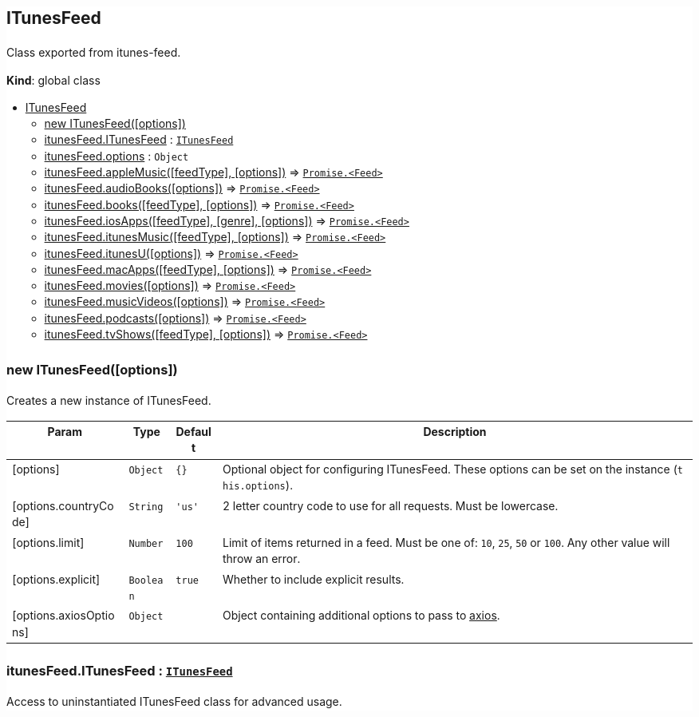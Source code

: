 ## ITunesFeed
Class exported from itunes-feed.

**Kind**: global class  

* [ITunesFeed](#ITunesFeed)
    * [new ITunesFeed([options])](#new_ITunesFeed_new)
    * [itunesFeed.ITunesFeed](#ITunesFeed+ITunesFeed) : [<code>ITunesFeed</code>](#ITunesFeed)
    * [itunesFeed.options](#ITunesFeed+options) : <code>Object</code>
    * [itunesFeed.appleMusic([feedType], [options])](#ITunesFeed+appleMusic) ⇒ [<code>Promise.&lt;Feed&gt;</code>](#Feed)
    * [itunesFeed.audioBooks([options])](#ITunesFeed+audioBooks) ⇒ [<code>Promise.&lt;Feed&gt;</code>](#Feed)
    * [itunesFeed.books([feedType], [options])](#ITunesFeed+books) ⇒ [<code>Promise.&lt;Feed&gt;</code>](#Feed)
    * [itunesFeed.iosApps([feedType], [genre], [options])](#ITunesFeed+iosApps) ⇒ [<code>Promise.&lt;Feed&gt;</code>](#Feed)
    * [itunesFeed.itunesMusic([feedType], [options])](#ITunesFeed+itunesMusic) ⇒ [<code>Promise.&lt;Feed&gt;</code>](#Feed)
    * [itunesFeed.itunesU([options])](#ITunesFeed+itunesU) ⇒ [<code>Promise.&lt;Feed&gt;</code>](#Feed)
    * [itunesFeed.macApps([feedType], [options])](#ITunesFeed+macApps) ⇒ [<code>Promise.&lt;Feed&gt;</code>](#Feed)
    * [itunesFeed.movies([options])](#ITunesFeed+movies) ⇒ [<code>Promise.&lt;Feed&gt;</code>](#Feed)
    * [itunesFeed.musicVideos([options])](#ITunesFeed+musicVideos) ⇒ [<code>Promise.&lt;Feed&gt;</code>](#Feed)
    * [itunesFeed.podcasts([options])](#ITunesFeed+podcasts) ⇒ [<code>Promise.&lt;Feed&gt;</code>](#Feed)
    * [itunesFeed.tvShows([feedType], [options])](#ITunesFeed+tvShows) ⇒ [<code>Promise.&lt;Feed&gt;</code>](#Feed)

<a name="new_ITunesFeed_new"></a>

### new ITunesFeed([options])
Creates a new instance of ITunesFeed.


| Param | Type | Default | Description |
| --- | --- | --- | --- |
| [options] | <code>Object</code> | <code>{}</code> | Optional object for configuring ITunesFeed. These options can be set on the instance (`this.options`). |
| [options.countryCode] | <code>String</code> | <code>&#x27;us&#x27;</code> | 2 letter country code to use for all requests. Must be lowercase. |
| [options.limit] | <code>Number</code> | <code>100</code> | Limit of items returned in a feed. Must be one of: `10`, `25`, `50` or `100`. Any other value will throw an error. |
| [options.explicit] | <code>Boolean</code> | <code>true</code> | Whether to include explicit results. |
| [options.axiosOptions] | <code>Object</code> |  | Object containing additional options to pass to [axios](https://github.com/axios/axios#request-config). |

<a name="ITunesFeed+ITunesFeed"></a>

### itunesFeed.ITunesFeed : [<code>ITunesFeed</code>](#ITunesFeed)
Access to uninstantiated ITunesFeed class for advanced usage.
